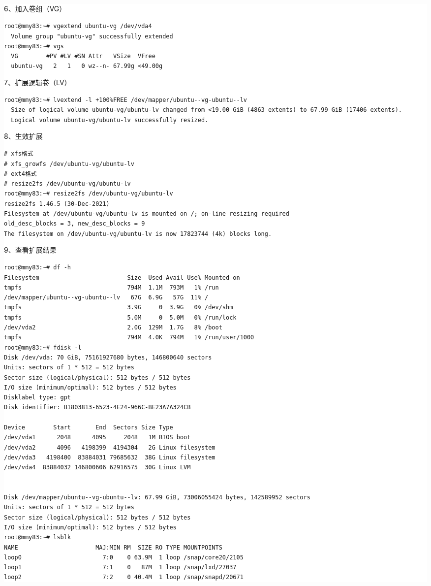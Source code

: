 6、加入卷组（VG）

```shell
root@mmy83:~# vgextend ubuntu-vg /dev/vda4
  Volume group "ubuntu-vg" successfully extended
root@mmy83:~# vgs
  VG        #PV #LV #SN Attr   VSize  VFree
  ubuntu-vg   2   1   0 wz--n- 67.99g <49.00g
```

7、扩展逻辑卷（LV）

```shell
root@mmy83:~# lvextend -l +100%FREE /dev/mapper/ubuntu--vg-ubuntu--lv
  Size of logical volume ubuntu-vg/ubuntu-lv changed from <19.00 GiB (4863 extents) to 67.99 GiB (17406 extents).
  Logical volume ubuntu-vg/ubuntu-lv successfully resized.
```

8、生效扩展

```shell
# xfs格式
# xfs_growfs /dev/ubuntu-vg/ubuntu-lv
# ext4格式
# resize2fs /dev/ubuntu-vg/ubuntu-lv
root@mmy83:~# resize2fs /dev/ubuntu-vg/ubuntu-lv
resize2fs 1.46.5 (30-Dec-2021)
Filesystem at /dev/ubuntu-vg/ubuntu-lv is mounted on /; on-line resizing required
old_desc_blocks = 3, new_desc_blocks = 9
The filesystem on /dev/ubuntu-vg/ubuntu-lv is now 17823744 (4k) blocks long.
```

9、查看扩展结果

```shell
root@mmy83:~# df -h
Filesystem                         Size  Used Avail Use% Mounted on
tmpfs                              794M  1.1M  793M   1% /run
/dev/mapper/ubuntu--vg-ubuntu--lv   67G  6.9G   57G  11% /
tmpfs                              3.9G     0  3.9G   0% /dev/shm
tmpfs                              5.0M     0  5.0M   0% /run/lock
/dev/vda2                          2.0G  129M  1.7G   8% /boot
tmpfs                              794M  4.0K  794M   1% /run/user/1000
root@mmy83:~# fdisk -l
Disk /dev/vda: 70 GiB, 75161927680 bytes, 146800640 sectors
Units: sectors of 1 * 512 = 512 bytes
Sector size (logical/physical): 512 bytes / 512 bytes
I/O size (minimum/optimal): 512 bytes / 512 bytes
Disklabel type: gpt
Disk identifier: B1803813-6523-4E24-966C-BE23A7A324CB

Device        Start       End  Sectors Size Type
/dev/vda1      2048      4095     2048   1M BIOS boot
/dev/vda2      4096   4198399  4194304   2G Linux filesystem
/dev/vda3   4198400  83884031 79685632  38G Linux filesystem
/dev/vda4  83884032 146800606 62916575  30G Linux LVM


Disk /dev/mapper/ubuntu--vg-ubuntu--lv: 67.99 GiB, 73006055424 bytes, 142589952 sectors
Units: sectors of 1 * 512 = 512 bytes
Sector size (logical/physical): 512 bytes / 512 bytes
I/O size (minimum/optimal): 512 bytes / 512 bytes
root@mmy83:~# lsblk
NAME                      MAJ:MIN RM  SIZE RO TYPE MOUNTPOINTS
loop0                       7:0    0 63.9M  1 loop /snap/core20/2105
loop1                       7:1    0   87M  1 loop /snap/lxd/27037
loop2                       7:2    0 40.4M  1 loop /snap/snapd/20671
```